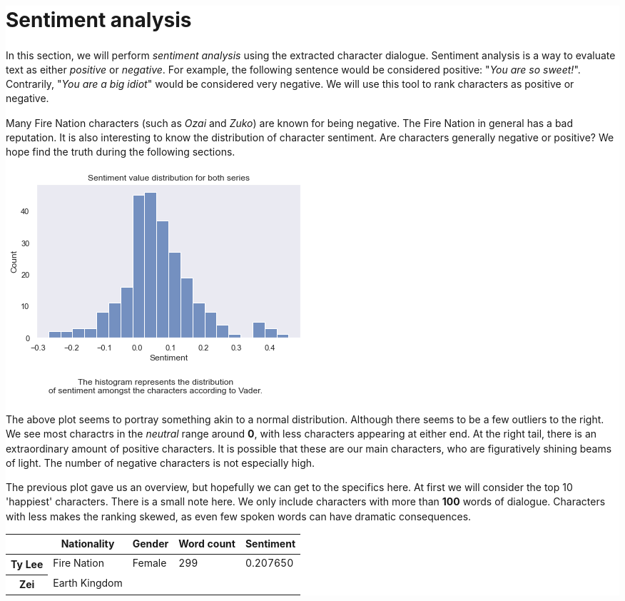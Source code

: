 # Sentiment analysis
In this section, we will perform *sentiment analysis* using the extracted character dialogue. Sentiment analysis is a way to evaluate text as either *positive* or *negative*. For example, the following sentence would be considered positive: "*You are so sweet!*". Contrarily, "*You are a big idiot*" would be considered very negative. We will use this tool to rank characters as positive or negative.

Many Fire Nation characters (such as *Ozai* and *Zuko*) are known for being negative. The Fire Nation in general has a bad reputation. It is also interesting to know the distribution of character sentiment. Are characters generally negative or positive? We hope find the truth during the following sections.

<img src="images/sentiment_per_character.png" class="center">

The above plot seems to portray something akin to a normal distribution. Although there seems to be a few outliers to the right.
We see most charactrs in the *neutral* range around **0**, with less characters appearing at either end. At the right tail, there is an extraordinary amount of positive characters. It is possible that these are our main characters, who are figuratively shining beams of light. The number of negative characters is not especially high.

The previous plot gave us an overview, but hopefully we can get to the specifics here. At first we will consider the top 10 'happiest' characters. There is a small note here. We only include characters with more than **100** words of dialogue. Characters with less makes the ranking skewed, as even few spoken words can have dramatic consequences.


<table border="0" class="big-center">
  <thead>
    <tr style="text-align: center;">
      <th></th>
      <th>Nationality</th>
      <th>Gender</th>
      <th>Word count</th>
      <th>Sentiment</th>
    </tr>
  </thead>
  <tbody>
    <tr>
      <th>Ty Lee</th>
      <td>Fire Nation</td>
      <td>Female</td>
      <td>299</td>
      <td>0.207650</td>
    </tr>
    <tr>
      <th>Zei</th>
      <td>Earth Kingdom</td>